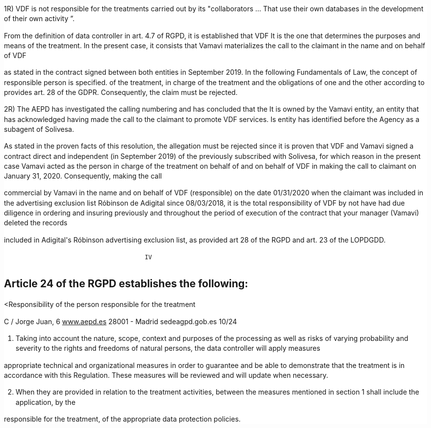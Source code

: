    1R) VDF is not responsible for the treatments carried out by its "collaborators
   … That use their own databases in the development of their own activity ”.

From the definition of data controller in art. 4.7 of RGPD, it is established that VDF
It is the one that determines the purposes and means of the treatment. In the present case, it consists
that Vamavi materializes the call to the claimant in the name and on behalf of VDF

as stated in the contract signed between both entities in September 2019.
In the following Fundamentals of Law, the concept of responsible person is specified.
of the treatment, in charge of the treatment and the obligations of one and the other according to
provides art. 28 of the GDPR. Consequently, the claim must be rejected.

   2R) The AEPD has investigated the calling numbering and has concluded that the
   It is owned by the Vamavi entity, an entity that has acknowledged having
   made the call to the claimant to promote VDF services. Is
   entity has identified before the Agency as a subagent of Solivesa.

As stated in the proven facts of this resolution, the allegation must
be rejected since it is proven that VDF and Vamavi signed a contract
direct and independent (in September 2019) of the previously subscribed with
Solivesa, for which reason in the present case Vamavi acted as the person in charge of the
treatment on behalf of and on behalf of VDF in making the call to
claimant on January 31, 2020. Consequently, making the call

commercial by Vamavi in the name and on behalf of VDF (responsible) on the date
01/31/2020 when the claimant was included in the advertising exclusion list
Róbinson de Adigital since 08/03/2018, it is the total responsibility of VDF by not
have had due diligence in ordering and insuring previously and throughout
the period of execution of the contract that your manager (Vamavi) deleted the records

included in Adigital's Róbinson advertising exclusion list, as provided
art 28 of the RGPD and art. 23 of the LOPDGDD.

                                            IV
## Article 24 of the RGPD establishes the following:

<Responsibility of the person responsible for the treatment

C / Jorge Juan, 6 www.aepd.es
28001 - Madrid sedeagpd.gob.es 10/24

1. Taking into account the nature, scope, context and purposes of the processing
as well as risks of varying probability and severity to the rights and
freedoms of natural persons, the data controller will apply measures

appropriate technical and organizational measures in order to guarantee and be able to demonstrate that the
treatment is in accordance with this Regulation. These measures will be reviewed and
will update when necessary.

2. When they are provided in relation to the treatment activities, between
the measures mentioned in section 1 shall include the application, by the

responsible for the treatment, of the appropriate data protection policies.
